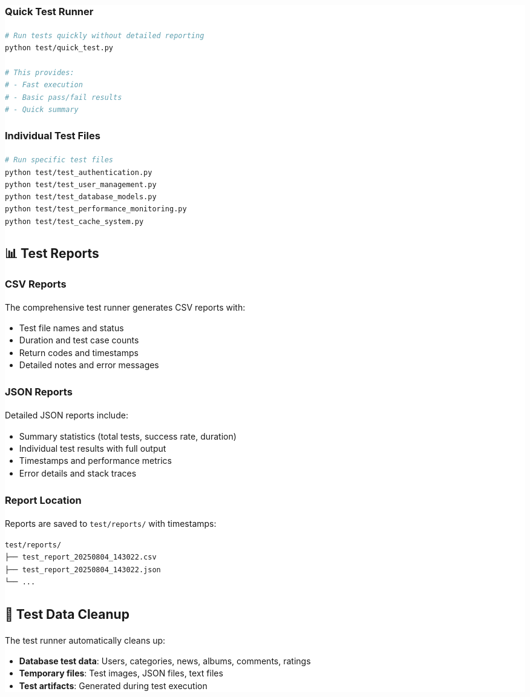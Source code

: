 ### Quick Test Runner
```bash
# Run tests quickly without detailed reporting
python test/quick_test.py

# This provides:
# - Fast execution
# - Basic pass/fail results
# - Quick summary
```

### Individual Test Files
```bash
# Run specific test files
python test/test_authentication.py
python test/test_user_management.py
python test/test_database_models.py
python test/test_performance_monitoring.py
python test/test_cache_system.py
```

## 📊 Test Reports

### CSV Reports
The comprehensive test runner generates CSV reports with:
- Test file names and status
- Duration and test case counts
- Return codes and timestamps
- Detailed notes and error messages

### JSON Reports
Detailed JSON reports include:
- Summary statistics (total tests, success rate, duration)
- Individual test results with full output
- Timestamps and performance metrics
- Error details and stack traces

### Report Location
Reports are saved to `test/reports/` with timestamps:
```
test/reports/
├── test_report_20250804_143022.csv
├── test_report_20250804_143022.json
└── ...
```

## 🧹 Test Data Cleanup

The test runner automatically cleans up:
- **Database test data**: Users, categories, news, albums, comments, ratings
- **Temporary files**: Test images, JSON files, text files
- **Test artifacts**: Generated during test execution
